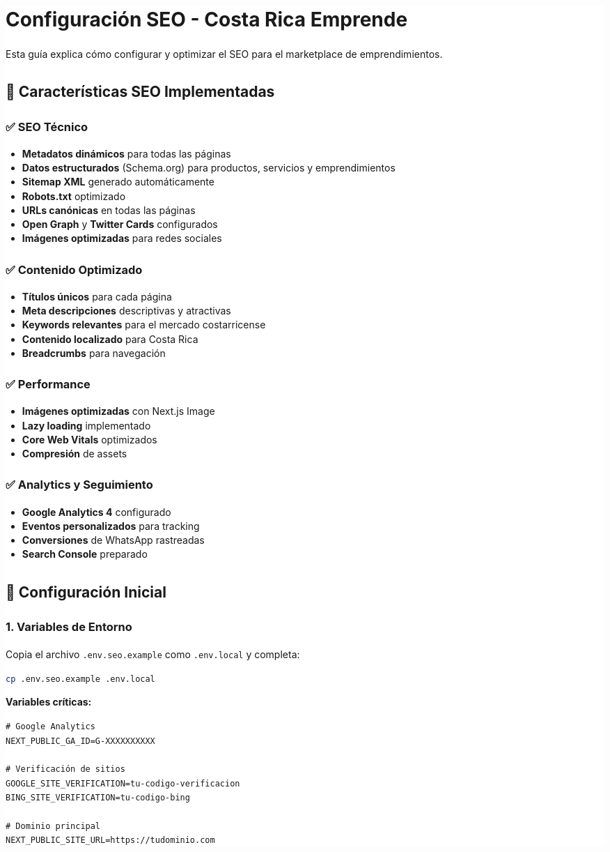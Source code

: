 # Configuración SEO - Costa Rica Emprende

Esta guía explica cómo configurar y optimizar el SEO para el marketplace de emprendimientos.

## 🎯 Características SEO Implementadas

### ✅ SEO Técnico
- **Metadatos dinámicos** para todas las páginas
- **Datos estructurados** (Schema.org) para productos, servicios y emprendimientos
- **Sitemap XML** generado automáticamente
- **Robots.txt** optimizado
- **URLs canónicas** en todas las páginas
- **Open Graph** y **Twitter Cards** configurados
- **Imágenes optimizadas** para redes sociales

### ✅ Contenido Optimizado
- **Títulos únicos** para cada página
- **Meta descripciones** descriptivas y atractivas
- **Keywords relevantes** para el mercado costarricense
- **Contenido localizado** para Costa Rica
- **Breadcrumbs** para navegación

### ✅ Performance
- **Imágenes optimizadas** con Next.js Image
- **Lazy loading** implementado
- **Core Web Vitals** optimizados
- **Compresión** de assets

### ✅ Analytics y Seguimiento
- **Google Analytics 4** configurado
- **Eventos personalizados** para tracking
- **Conversiones** de WhatsApp rastreadas
- **Search Console** preparado

## 🚀 Configuración Inicial

### 1. Variables de Entorno

Copia el archivo `.env.seo.example` como `.env.local` y completa:

```bash
cp .env.seo.example .env.local
```

**Variables críticas:**
```env
# Google Analytics
NEXT_PUBLIC_GA_ID=G-XXXXXXXXXX

# Verificación de sitios
GOOGLE_SITE_VERIFICATION=tu-codigo-verificacion
BING_SITE_VERIFICATION=tu-codigo-bing

# Dominio principal
NEXT_PUBLIC_SITE_URL=https://tudominio.com
```
